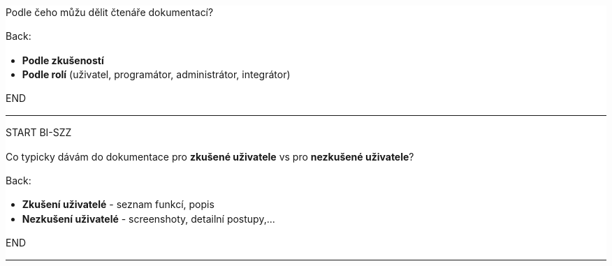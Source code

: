 Podle čeho můžu dělit čtenáře dokumentací?

Back:

- **Podle zkušeností**
- **Podle rolí** (uživatel, programátor, administrátor, integrátor)

END

---


START
BI-SZZ

Co typicky dávám do dokumentace pro **zkušené uživatele** vs pro **nezkušené uživatele**?

Back:

- **Zkušení uživatelé** - seznam funkcí, popis
- **Nezkušení uživatelé** - screenshoty, detailní postupy,...

END

---
